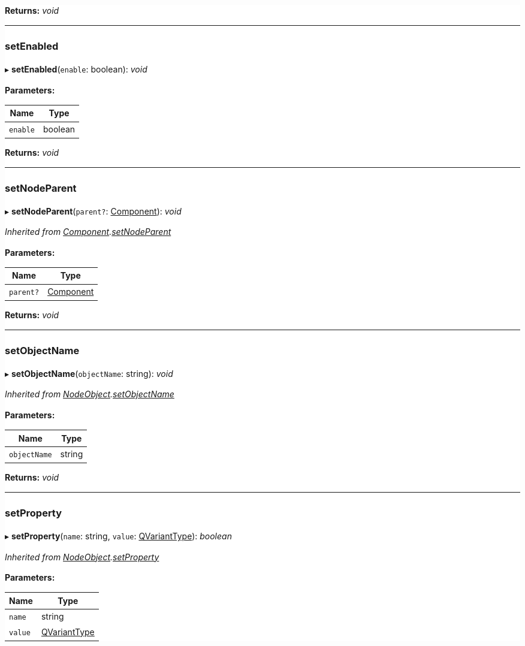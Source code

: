 **Returns:** *void*

___

###  setEnabled

▸ **setEnabled**(`enable`: boolean): *void*

**Parameters:**

Name | Type |
------ | ------ |
`enable` | boolean |

**Returns:** *void*

___

###  setNodeParent

▸ **setNodeParent**(`parent?`: [Component](component.md)): *void*

*Inherited from [Component](component.md).[setNodeParent](component.md#setnodeparent)*

**Parameters:**

Name | Type |
------ | ------ |
`parent?` | [Component](component.md) |

**Returns:** *void*

___

###  setObjectName

▸ **setObjectName**(`objectName`: string): *void*

*Inherited from [NodeObject](nodeobject.md).[setObjectName](nodeobject.md#setobjectname)*

**Parameters:**

Name | Type |
------ | ------ |
`objectName` | string |

**Returns:** *void*

___

###  setProperty

▸ **setProperty**(`name`: string, `value`: [QVariantType](../globals.md#qvarianttype)): *boolean*

*Inherited from [NodeObject](nodeobject.md).[setProperty](nodeobject.md#setproperty)*

**Parameters:**

Name | Type |
------ | ------ |
`name` | string |
`value` | [QVariantType](../globals.md#qvarianttype) |
